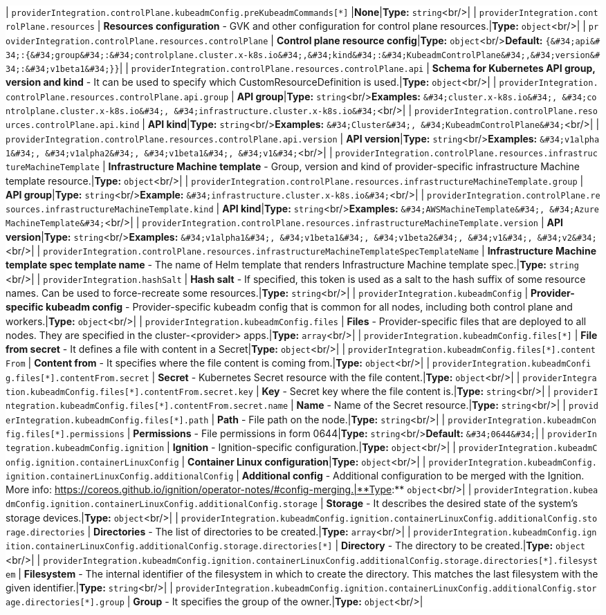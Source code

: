 | `providerIntegration.controlPlane.kubeadmConfig.preKubeadmCommands[*]` |**None**|**Type:** `string`&lt;br/&gt;|
| `providerIntegration.controlPlane.resources` | **Resources configuration** - GVK and other configuration for control plane resources.|**Type:** `object`&lt;br/&gt;|
| `providerIntegration.controlPlane.resources.controlPlane` | **Control plane resource config**|**Type:** `object`&lt;br/&gt;**Default:** `{&#34;api&#34;:{&#34;group&#34;:&#34;controlplane.cluster.x-k8s.io&#34;,&#34;kind&#34;:&#34;KubeadmControlPlane&#34;,&#34;version&#34;:&#34;v1beta1&#34;}}`|
| `providerIntegration.controlPlane.resources.controlPlane.api` | **Schema for Kubernetes API group, version and kind** - It can be used to specify which CustomResourceDefinition is used.|**Type:** `object`&lt;br/&gt;|
| `providerIntegration.controlPlane.resources.controlPlane.api.group` | **API group**|**Type:** `string`&lt;br/&gt;**Examples:** `&#34;cluster.x-k8s.io&#34;, &#34;controlplane.cluster.x-k8s.io&#34;, &#34;infrastructure.cluster.x-k8s.io&#34;`&lt;br/&gt;|
| `providerIntegration.controlPlane.resources.controlPlane.api.kind` | **API kind**|**Type:** `string`&lt;br/&gt;**Examples:** `&#34;Cluster&#34;, &#34;KubeadmControlPlane&#34;`&lt;br/&gt;|
| `providerIntegration.controlPlane.resources.controlPlane.api.version` | **API version**|**Type:** `string`&lt;br/&gt;**Examples:** `&#34;v1alpha1&#34;, &#34;v1alpha2&#34;, &#34;v1beta1&#34;, &#34;v1&#34;`&lt;br/&gt;|
| `providerIntegration.controlPlane.resources.infrastructureMachineTemplate` | **Infrastructure Machine template** - Group, version and kind of provider-specific infrastructure Machine template resource.|**Type:** `object`&lt;br/&gt;|
| `providerIntegration.controlPlane.resources.infrastructureMachineTemplate.group` | **API group**|**Type:** `string`&lt;br/&gt;**Example:** `&#34;infrastructure.cluster.x-k8s.io&#34;`&lt;br/&gt;|
| `providerIntegration.controlPlane.resources.infrastructureMachineTemplate.kind` | **API kind**|**Type:** `string`&lt;br/&gt;**Examples:** `&#34;AWSMachineTemplate&#34;, &#34;AzureMachineTemplate&#34;`&lt;br/&gt;|
| `providerIntegration.controlPlane.resources.infrastructureMachineTemplate.version` | **API version**|**Type:** `string`&lt;br/&gt;**Examples:** `&#34;v1alpha1&#34;, &#34;v1beta1&#34;, &#34;v1beta2&#34;, &#34;v1&#34;, &#34;v2&#34;`&lt;br/&gt;|
| `providerIntegration.controlPlane.resources.infrastructureMachineTemplateSpecTemplateName` | **Infrastructure Machine template spec template name** - The name of Helm template that renders Infrastructure Machine template spec.|**Type:** `string`&lt;br/&gt;|
| `providerIntegration.hashSalt` | **Hash salt** - If specified, this token is used as a salt to the hash suffix of some resource names. Can be used to force-recreate some resources.|**Type:** `string`&lt;br/&gt;|
| `providerIntegration.kubeadmConfig` | **Provider-specific kubeadm config** - Provider-specific kubeadm config that is common for all nodes, including both control plane and workers.|**Type:** `object`&lt;br/&gt;|
| `providerIntegration.kubeadmConfig.files` | **Files** - Provider-specific files that are deployed to all nodes. They are specified in the cluster-&lt;provider&gt; apps.|**Type:** `array`&lt;br/&gt;|
| `providerIntegration.kubeadmConfig.files[*]` | **File from secret** - It defines a file with content in a Secret|**Type:** `object`&lt;br/&gt;|
| `providerIntegration.kubeadmConfig.files[*].contentFrom` | **Content from** - It specifies where the file content is coming from.|**Type:** `object`&lt;br/&gt;|
| `providerIntegration.kubeadmConfig.files[*].contentFrom.secret` | **Secret** - Kubernetes Secret resource with the file content.|**Type:** `object`&lt;br/&gt;|
| `providerIntegration.kubeadmConfig.files[*].contentFrom.secret.key` | **Key** - Secret key where the file content is.|**Type:** `string`&lt;br/&gt;|
| `providerIntegration.kubeadmConfig.files[*].contentFrom.secret.name` | **Name** - Name of the Secret resource.|**Type:** `string`&lt;br/&gt;|
| `providerIntegration.kubeadmConfig.files[*].path` | **Path** - File path on the node.|**Type:** `string`&lt;br/&gt;|
| `providerIntegration.kubeadmConfig.files[*].permissions` | **Permissions** - File permissions in form 0644|**Type:** `string`&lt;br/&gt;**Default:** `&#34;0644&#34;`|
| `providerIntegration.kubeadmConfig.ignition` | **Ignition** - Ignition-specific configuration.|**Type:** `object`&lt;br/&gt;|
| `providerIntegration.kubeadmConfig.ignition.containerLinuxConfig` | **Container Linux configuration**|**Type:** `object`&lt;br/&gt;|
| `providerIntegration.kubeadmConfig.ignition.containerLinuxConfig.additionalConfig` | **Additional config** - Additional configuration to be merged with the Ignition. More info: https://coreos.github.io/ignition/operator-notes/#config-merging.|**Type:** `object`&lt;br/&gt;|
| `providerIntegration.kubeadmConfig.ignition.containerLinuxConfig.additionalConfig.storage` | **Storage** - It describes the desired state of the system’s storage devices.|**Type:** `object`&lt;br/&gt;|
| `providerIntegration.kubeadmConfig.ignition.containerLinuxConfig.additionalConfig.storage.directories` | **Directories** - The list of directories to be created.|**Type:** `array`&lt;br/&gt;|
| `providerIntegration.kubeadmConfig.ignition.containerLinuxConfig.additionalConfig.storage.directories[*]` | **Directory** - The directory to be created.|**Type:** `object`&lt;br/&gt;|
| `providerIntegration.kubeadmConfig.ignition.containerLinuxConfig.additionalConfig.storage.directories[*].filesystem` | **Filesystem** - The internal identifier of the filesystem in which to create the directory. This matches the last filesystem with the given identifier.|**Type:** `string`&lt;br/&gt;|
| `providerIntegration.kubeadmConfig.ignition.containerLinuxConfig.additionalConfig.storage.directories[*].group` | **Group** - It specifies the group of the owner.|**Type:** `object`&lt;br/&gt;|